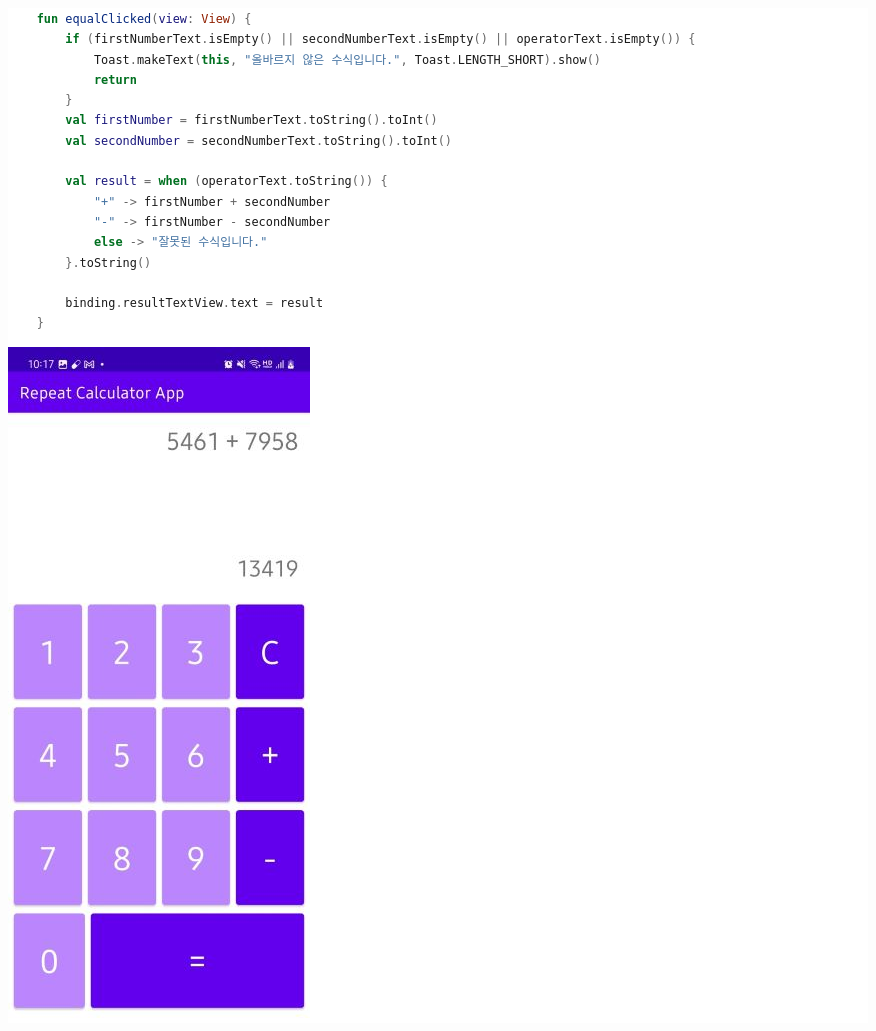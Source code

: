 ```kotlin
    fun equalClicked(view: View) {
        if (firstNumberText.isEmpty() || secondNumberText.isEmpty() || operatorText.isEmpty()) {
            Toast.makeText(this, "올바르지 않은 수식입니다.", Toast.LENGTH_SHORT).show()
            return
        }
        val firstNumber = firstNumberText.toString().toInt()
        val secondNumber = secondNumberText.toString().toInt()

        val result = when (operatorText.toString()) {
            "+" -> firstNumber + secondNumber
            "-" -> firstNumber - secondNumber
            else -> "잘못된 수식입니다."
        }.toString()

        binding.resultTextView.text = result
    }
```

![](/assets/images/fastcampus/part1/calculator/numberClicked3.jpg)